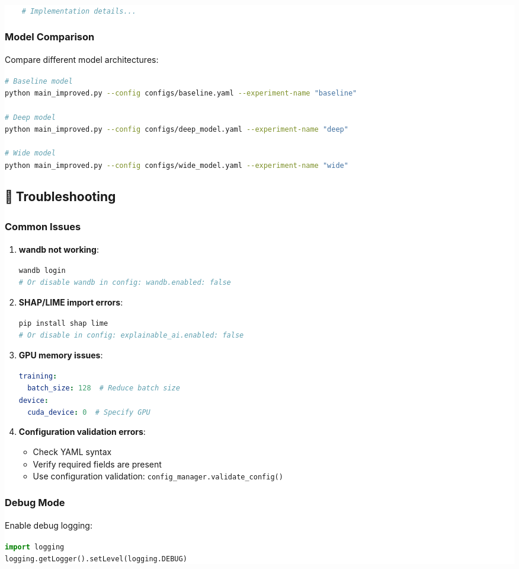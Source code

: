 ```python
    # Implementation details...
```

### Model Comparison

Compare different model architectures:

```bash
# Baseline model
python main_improved.py --config configs/baseline.yaml --experiment-name "baseline"

# Deep model
python main_improved.py --config configs/deep_model.yaml --experiment-name "deep"

# Wide model
python main_improved.py --config configs/wide_model.yaml --experiment-name "wide"
```

## 🐛 Troubleshooting

### Common Issues

1. **wandb not working**:
   ```bash
   wandb login
   # Or disable wandb in config: wandb.enabled: false
   ```

2. **SHAP/LIME import errors**:
   ```bash
   pip install shap lime
   # Or disable in config: explainable_ai.enabled: false
   ```

3. **GPU memory issues**:
   ```yaml
   training:
     batch_size: 128  # Reduce batch size
   device:
     cuda_device: 0  # Specify GPU
   ```

4. **Configuration validation errors**:
   - Check YAML syntax
   - Verify required fields are present
   - Use configuration validation: `config_manager.validate_config()`

### Debug Mode

Enable debug logging:

```python
import logging
logging.getLogger().setLevel(logging.DEBUG)
```
